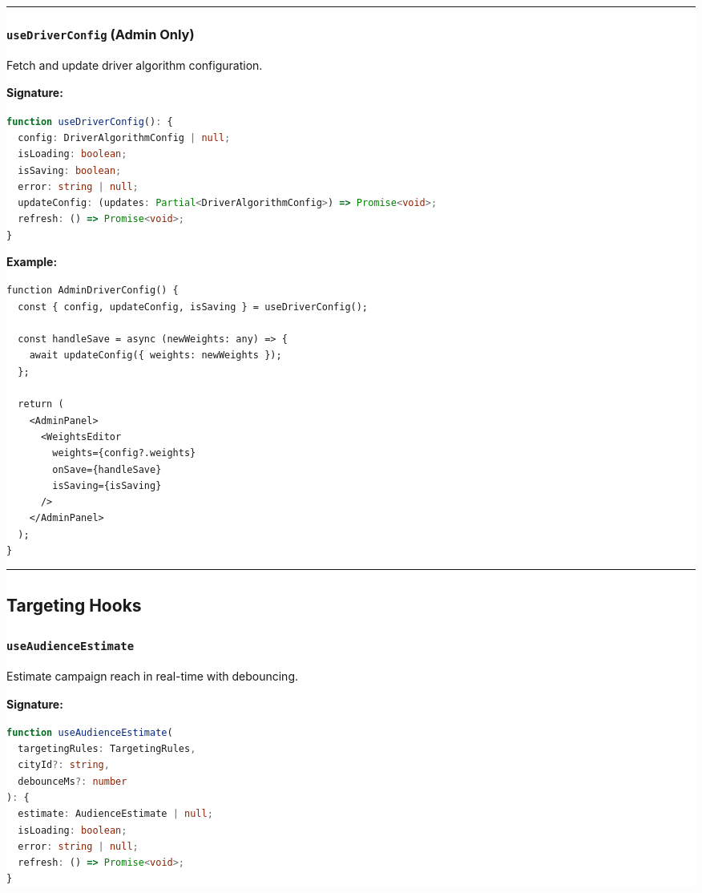 ```tsx
```

---

### `useDriverConfig` (Admin Only)

Fetch and update driver algorithm configuration.

**Signature:**
```typescript
function useDriverConfig(): {
  config: DriverAlgorithmConfig | null;
  isLoading: boolean;
  isSaving: boolean;
  error: string | null;
  updateConfig: (updates: Partial<DriverAlgorithmConfig>) => Promise<void>;
  refresh: () => Promise<void>;
}
```

**Example:**
```tsx
function AdminDriverConfig() {
  const { config, updateConfig, isSaving } = useDriverConfig();

  const handleSave = async (newWeights: any) => {
    await updateConfig({ weights: newWeights });
  };

  return (
    <AdminPanel>
      <WeightsEditor
        weights={config?.weights}
        onSave={handleSave}
        isSaving={isSaving}
      />
    </AdminPanel>
  );
}
```

---

## Targeting Hooks

### `useAudienceEstimate`

Estimate campaign reach in real-time with debouncing.

**Signature:**
```typescript
function useAudienceEstimate(
  targetingRules: TargetingRules,
  cityId?: string,
  debounceMs?: number
): {
  estimate: AudienceEstimate | null;
  isLoading: boolean;
  error: string | null;
  refresh: () => Promise<void>;
}
```

